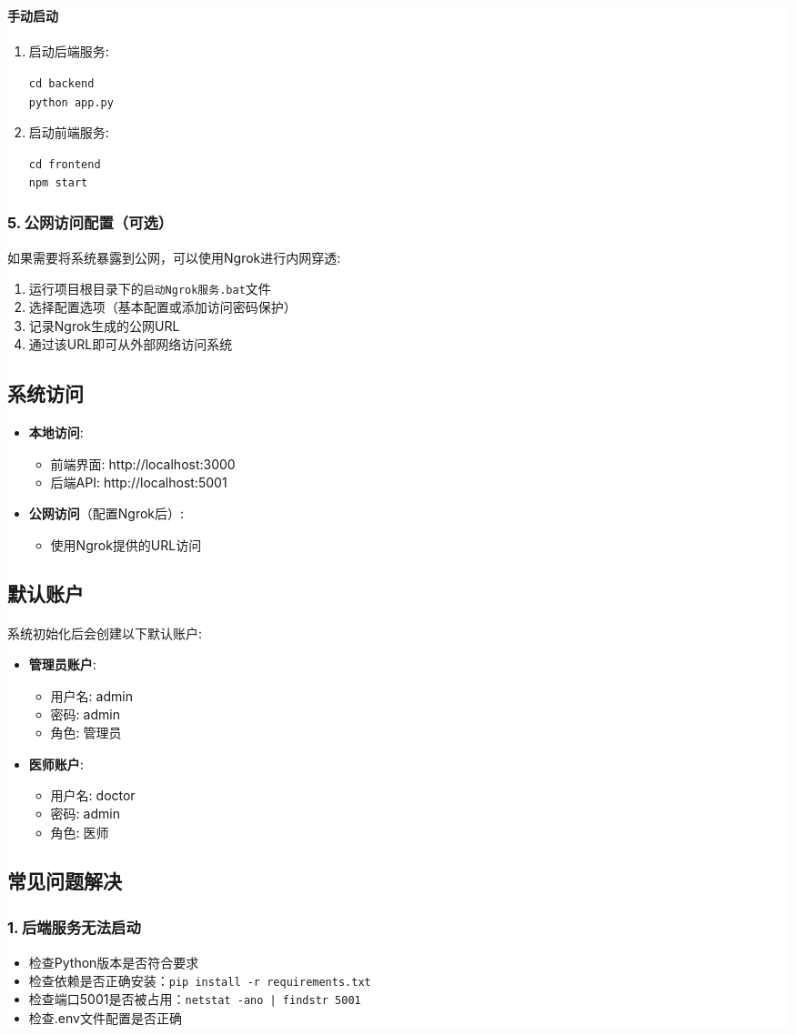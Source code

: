 #### 手动启动

1. 启动后端服务:
   ```
   cd backend
   python app.py
   ```

2. 启动前端服务:
   ```
   cd frontend
   npm start
   ```

### 5. 公网访问配置（可选）

如果需要将系统暴露到公网，可以使用Ngrok进行内网穿透:

1. 运行项目根目录下的`启动Ngrok服务.bat`文件
2. 选择配置选项（基本配置或添加访问密码保护）
3. 记录Ngrok生成的公网URL
4. 通过该URL即可从外部网络访问系统

## 系统访问

- **本地访问**:
  - 前端界面: http://localhost:3000
  - 后端API: http://localhost:5001

- **公网访问**（配置Ngrok后）:
  - 使用Ngrok提供的URL访问

## 默认账户

系统初始化后会创建以下默认账户:

- **管理员账户**:
  - 用户名: admin
  - 密码: admin
  - 角色: 管理员

- **医师账户**:
  - 用户名: doctor
  - 密码: admin
  - 角色: 医师

## 常见问题解决

### 1. 后端服务无法启动

- 检查Python版本是否符合要求
- 检查依赖是否正确安装：`pip install -r requirements.txt`
- 检查端口5001是否被占用：`netstat -ano | findstr 5001`
- 检查.env文件配置是否正确
